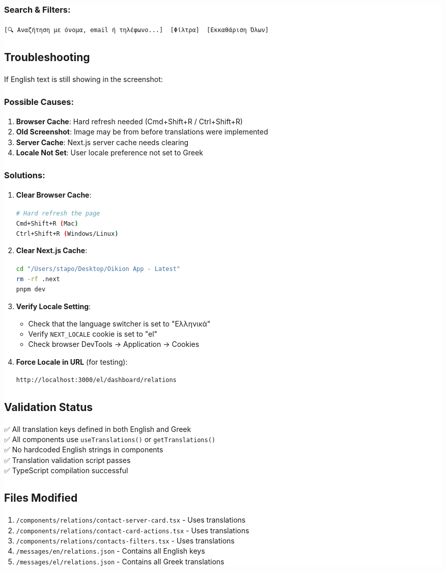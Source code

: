 ### Search & Filters:
```
[🔍 Αναζήτηση με όνομα, email ή τηλέφωνο...]  [Φίλτρα]  [Εκκαθάριση Όλων]
```

## Troubleshooting

If English text is still showing in the screenshot:

### Possible Causes:
1. **Browser Cache**: Hard refresh needed (Cmd+Shift+R / Ctrl+Shift+R)
2. **Old Screenshot**: Image may be from before translations were implemented
3. **Server Cache**: Next.js server cache needs clearing
4. **Locale Not Set**: User locale preference not set to Greek

### Solutions:
1. **Clear Browser Cache**:
   ```bash
   # Hard refresh the page
   Cmd+Shift+R (Mac)
   Ctrl+Shift+R (Windows/Linux)
   ```

2. **Clear Next.js Cache**:
   ```bash
   cd "/Users/stapo/Desktop/Oikion App - Latest"
   rm -rf .next
   pnpm dev
   ```

3. **Verify Locale Setting**:
   - Check that the language switcher is set to "Ελληνικά"
   - Verify `NEXT_LOCALE` cookie is set to "el"
   - Check browser DevTools → Application → Cookies

4. **Force Locale in URL** (for testing):
   ```
   http://localhost:3000/el/dashboard/relations
   ```

## Validation Status

✅ All translation keys defined in both English and Greek  
✅ All components use `useTranslations()` or `getTranslations()`  
✅ No hardcoded English strings in components  
✅ Translation validation script passes  
✅ TypeScript compilation successful  

## Files Modified

1. `/components/relations/contact-server-card.tsx` - Uses translations
2. `/components/relations/contact-card-actions.tsx` - Uses translations
3. `/components/relations/contacts-filters.tsx` - Uses translations
4. `/messages/en/relations.json` - Contains all English keys
5. `/messages/el/relations.json` - Contains all Greek translations
